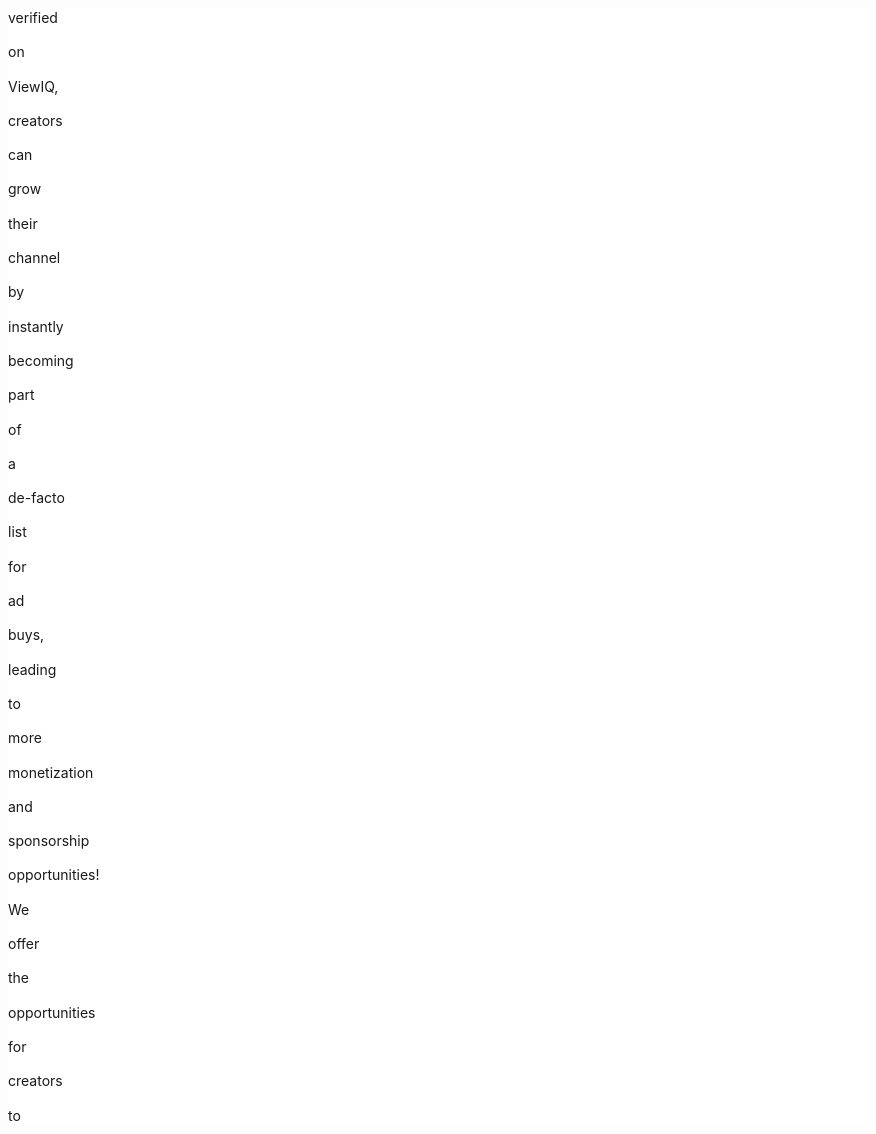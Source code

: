 verified
 
on
 
ViewIQ,
 
creators
 
can
 
grow
 
their
 
channel
 
by
 
instantly
 
becoming
 
part
 
of
 
a
 
de-facto
 
list
 
for
 
ad
 
buys,
 
leading
 
to
 
more
 
monetization
 
and
 
sponsorship
 
opportunities!
 
We
 
offer
 
the
 
opportunities
 
for
 
creators
 
to
 